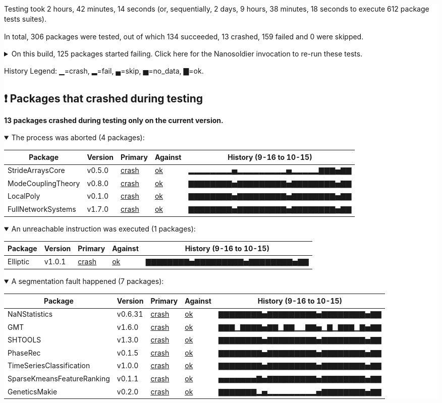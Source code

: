 Testing took 2 hours, 42 minutes, 14 seconds (or, sequentially, 2 days, 9 hours, 38 minutes, 18 seconds to execute 612 package tests suites).

In total, 306 packages were tested, out of which 134 succeeded, 13 crashed, 159 failed and 0 were skipped.


<details><summary>On this build, 125 packages started failing. Click here for the Nanosoldier invocation to re-run these tests.</summary></details>


History Legend: ▁=crash, ▂=fail, ▄=skip, ▅=no_data, ▇=ok.

## ❗ Packages that crashed during testing

**13 packages crashed during testing only on the current version.**

<details open><summary>The process was aborted (4 packages):</summary>
<p>


| Package | Version | Primary | Against | History (9-16 to 10-15) |
| ------- | ------- | ------- | ------- | ------- |
| StrideArraysCore | v0.5.0 | [crash](https://s3.amazonaws.com/julialang-reports/nanosoldier/pkgeval/by_hash/abeb0f4_vs_3250804/StrideArraysCore.primary.log) | [ok](https://s3.amazonaws.com/julialang-reports/nanosoldier/pkgeval/by_hash/abeb0f4_vs_3250804/StrideArraysCore.against.log) | <span class="history">▂▂▂▂▂▂▂▂▅▂▂▂▂▂▂▂▂▂▅▂▂▂▂▂▇▇▇▅▇▇</span> |
| ModeCouplingTheory | v0.8.0 | [crash](https://s3.amazonaws.com/julialang-reports/nanosoldier/pkgeval/by_hash/abeb0f4_vs_3250804/ModeCouplingTheory.primary.log) | [ok](https://s3.amazonaws.com/julialang-reports/nanosoldier/pkgeval/by_hash/abeb0f4_vs_3250804/ModeCouplingTheory.against.log) | <span class="history">▇▇▇▇▇▇▇▇▅▇▇▇▇▇▇▇▇▇▅▇▇▇▇▇▇▇▇▅▇▇</span> |
| LocalPoly | v0.1.0 | [crash](https://s3.amazonaws.com/julialang-reports/nanosoldier/pkgeval/by_hash/abeb0f4_vs_3250804/LocalPoly.primary.log) | [ok](https://s3.amazonaws.com/julialang-reports/nanosoldier/pkgeval/by_hash/abeb0f4_vs_3250804/LocalPoly.against.log) | <span class="history">▇▇▇▇▇▇▇▇▅▇▇▇▇▇▇▇▇▇▅▇▇▇▇▇▇▇▇▅▇▇</span> |
| FullNetworkSystems | v1.7.0 | [crash](https://s3.amazonaws.com/julialang-reports/nanosoldier/pkgeval/by_hash/abeb0f4_vs_3250804/FullNetworkSystems.primary.log) | [ok](https://s3.amazonaws.com/julialang-reports/nanosoldier/pkgeval/by_hash/abeb0f4_vs_3250804/FullNetworkSystems.against.log) | <span class="history">▇▇▇▇▇▇▇▇▅▇▇▇▇▇▇▇▇▇▅▇▇▇▇▇▇▇▇▅▇▇</span> |

</p>
</details>

<details open><summary>An unreachable instruction was executed (1 packages):</summary>
<p>


| Package | Version | Primary | Against | History (9-16 to 10-15) |
| ------- | ------- | ------- | ------- | ------- |
| Elliptic | v1.0.1 | [crash](https://s3.amazonaws.com/julialang-reports/nanosoldier/pkgeval/by_hash/abeb0f4_vs_3250804/Elliptic.primary.log) | [ok](https://s3.amazonaws.com/julialang-reports/nanosoldier/pkgeval/by_hash/abeb0f4_vs_3250804/Elliptic.against.log) | <span class="history">▇▇▇▇▇▇▇▇▅▇▇▇▇▇▇▇▇▇▅▇▇▇▇▇▇▇▇▅▇▇</span> |

</p>
</details>

<details open><summary>A segmentation fault happened (7 packages):</summary>
<p>


| Package | Version | Primary | Against | History (9-16 to 10-15) |
| ------- | ------- | ------- | ------- | ------- |
| NaNStatistics | v0.6.31 | [crash](https://s3.amazonaws.com/julialang-reports/nanosoldier/pkgeval/by_hash/abeb0f4_vs_3250804/NaNStatistics.primary.log) | [ok](https://s3.amazonaws.com/julialang-reports/nanosoldier/pkgeval/by_hash/abeb0f4_vs_3250804/NaNStatistics.against.log) | <span class="history">▇▇▇▇▇▇▇▇▅▇▇▇▇▇▇▇▇▇▅▇▇▇▇▇▇▇▇▅▇▇</span> |
| GMT | v1.6.0 | [crash](https://s3.amazonaws.com/julialang-reports/nanosoldier/pkgeval/by_hash/abeb0f4_vs_3250804/GMT.primary.log) | [ok](https://s3.amazonaws.com/julialang-reports/nanosoldier/pkgeval/by_hash/abeb0f4_vs_3250804/GMT.against.log) | <span class="history">▇▇▇▁▇▇▇▇▅▇▇▁▇▇▁▁▇▇▅▁▇▁▇▇▇▁▇▅▇▇</span> |
| SHTOOLS | v1.3.0 | [crash](https://s3.amazonaws.com/julialang-reports/nanosoldier/pkgeval/by_hash/abeb0f4_vs_3250804/SHTOOLS.primary.log) | [ok](https://s3.amazonaws.com/julialang-reports/nanosoldier/pkgeval/by_hash/abeb0f4_vs_3250804/SHTOOLS.against.log) | <span class="history">▇▇▇▇▇▇▇▇▅▇▇▇▇▇▇▇▇▇▅▇▇▇▇▇▇▇▇▅▇▇</span> |
| PhaseRec | v0.1.5 | [crash](https://s3.amazonaws.com/julialang-reports/nanosoldier/pkgeval/by_hash/abeb0f4_vs_3250804/PhaseRec.primary.log) | [ok](https://s3.amazonaws.com/julialang-reports/nanosoldier/pkgeval/by_hash/abeb0f4_vs_3250804/PhaseRec.against.log) | <span class="history">▇▇▇▇▇▇▇▇▅▇▇▇▇▇▇▇▇▇▅▇▇▇▇▇▇▇▇▅▇▇</span> |
| TimeSeriesClassification | v1.0.0 | [crash](https://s3.amazonaws.com/julialang-reports/nanosoldier/pkgeval/by_hash/abeb0f4_vs_3250804/TimeSeriesClassification.primary.log) | [ok](https://s3.amazonaws.com/julialang-reports/nanosoldier/pkgeval/by_hash/abeb0f4_vs_3250804/TimeSeriesClassification.against.log) | <span class="history">▇▇▇▇▇▇▇▇▅▇▇▇▇▇▇▇▇▇▅▇▇▇▇▇▇▇▇▅▇▇</span> |
| SparseKmeansFeatureRanking | v0.1.1 | [crash](https://s3.amazonaws.com/julialang-reports/nanosoldier/pkgeval/by_hash/abeb0f4_vs_3250804/SparseKmeansFeatureRanking.primary.log) | [ok](https://s3.amazonaws.com/julialang-reports/nanosoldier/pkgeval/by_hash/abeb0f4_vs_3250804/SparseKmeansFeatureRanking.against.log) | <span class="history">▅▅▅▅▅▅▅▇▅▇▇▇▇▇▇▇▇▇▅▇▇▇▇▇▇▇▇▅▇▇</span> |
| GeneticsMakie | v0.2.0 | [crash](https://s3.amazonaws.com/julialang-reports/nanosoldier/pkgeval/by_hash/abeb0f4_vs_3250804/GeneticsMakie.primary.log) | [ok](https://s3.amazonaws.com/julialang-reports/nanosoldier/pkgeval/by_hash/abeb0f4_vs_3250804/GeneticsMakie.against.log) | <span class="history">▇▇▇▇▇▇▇▂▅▂▂▂▂▂▂▂▂▂▅▇▇▇▇▇▇▇▇▅▇▇</span> |
